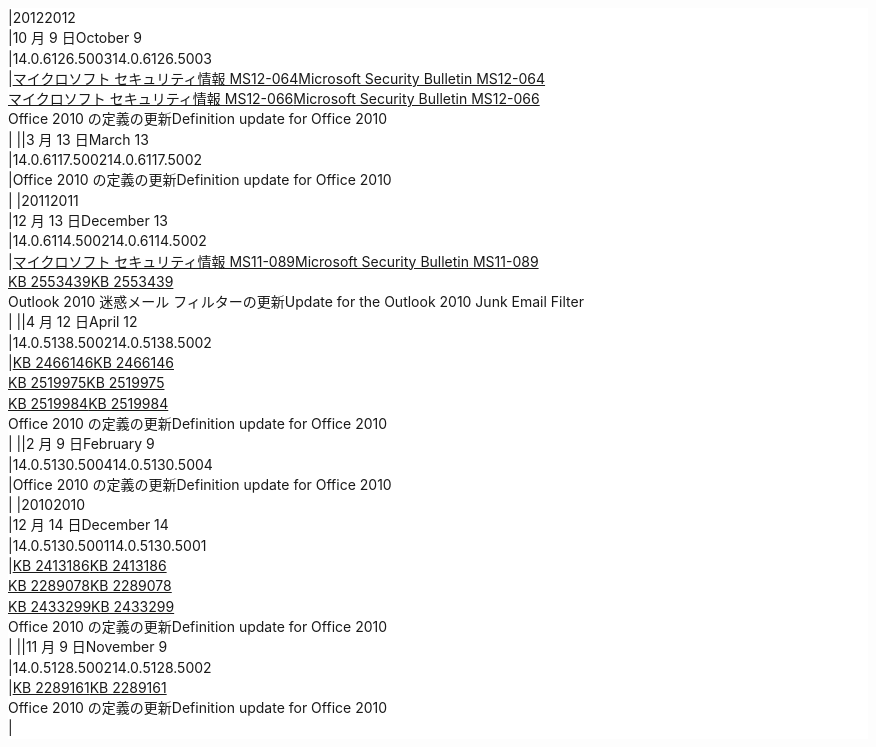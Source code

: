 |<span data-ttu-id="bfc2d-364">2012</span><span class="sxs-lookup"><span data-stu-id="bfc2d-364">2012</span></span>  <br/> |<span data-ttu-id="bfc2d-365">10 月 9 日</span><span class="sxs-lookup"><span data-stu-id="bfc2d-365">October 9</span></span>  <br/> |<span data-ttu-id="bfc2d-366">14.0.6126.5003</span><span class="sxs-lookup"><span data-stu-id="bfc2d-366">14.0.6126.5003</span></span>  <br/> |[<span data-ttu-id="bfc2d-367">マイクロソフト セキュリティ情報 MS12-064</span><span class="sxs-lookup"><span data-stu-id="bfc2d-367">Microsoft Security Bulletin MS12-064</span></span>](https://technet.microsoft.com/library/security/ms12-064) <br/> [<span data-ttu-id="bfc2d-368">マイクロソフト セキュリティ情報 MS12-066</span><span class="sxs-lookup"><span data-stu-id="bfc2d-368">Microsoft Security Bulletin MS12-066</span></span>](https://technet.microsoft.com/library/security/ms12-066) <br/> <span data-ttu-id="bfc2d-369">Office 2010 の定義の更新</span><span class="sxs-lookup"><span data-stu-id="bfc2d-369">Definition update for Office 2010</span></span>  <br/> |
||<span data-ttu-id="bfc2d-370">3 月 13 日</span><span class="sxs-lookup"><span data-stu-id="bfc2d-370">March 13</span></span>  <br/> |<span data-ttu-id="bfc2d-371">14.0.6117.5002</span><span class="sxs-lookup"><span data-stu-id="bfc2d-371">14.0.6117.5002</span></span>  <br/> |<span data-ttu-id="bfc2d-372">Office 2010 の定義の更新</span><span class="sxs-lookup"><span data-stu-id="bfc2d-372">Definition update for Office 2010</span></span>  <br/> |
|<span data-ttu-id="bfc2d-373">2011</span><span class="sxs-lookup"><span data-stu-id="bfc2d-373">2011</span></span>  <br/> |<span data-ttu-id="bfc2d-374">12 月 13 日</span><span class="sxs-lookup"><span data-stu-id="bfc2d-374">December 13</span></span>  <br/> |<span data-ttu-id="bfc2d-375">14.0.6114.5002</span><span class="sxs-lookup"><span data-stu-id="bfc2d-375">14.0.6114.5002</span></span>  <br/> |[<span data-ttu-id="bfc2d-376">マイクロソフト セキュリティ情報 MS11-089</span><span class="sxs-lookup"><span data-stu-id="bfc2d-376">Microsoft Security Bulletin MS11-089</span></span>](https://technet.microsoft.com/library/security/ms11-089) <br/> [<span data-ttu-id="bfc2d-377">KB 2553439</span><span class="sxs-lookup"><span data-stu-id="bfc2d-377">KB 2553439</span></span>](https://support.microsoft.com/kb/2553439) <br/> <span data-ttu-id="bfc2d-378">Outlook 2010 迷惑メール フィルターの更新</span><span class="sxs-lookup"><span data-stu-id="bfc2d-378">Update for the Outlook 2010 Junk Email Filter</span></span>  <br/> |
||<span data-ttu-id="bfc2d-379">4 月 12 日</span><span class="sxs-lookup"><span data-stu-id="bfc2d-379">April 12</span></span>  <br/> |<span data-ttu-id="bfc2d-380">14.0.5138.5002</span><span class="sxs-lookup"><span data-stu-id="bfc2d-380">14.0.5138.5002</span></span>  <br/> |[<span data-ttu-id="bfc2d-381">KB 2466146</span><span class="sxs-lookup"><span data-stu-id="bfc2d-381">KB 2466146</span></span>](https://support.microsoft.com/kb/2466146) <br/> [<span data-ttu-id="bfc2d-382">KB 2519975</span><span class="sxs-lookup"><span data-stu-id="bfc2d-382">KB 2519975</span></span>](https://support.microsoft.com/kb/2519975) <br/> [<span data-ttu-id="bfc2d-383">KB 2519984</span><span class="sxs-lookup"><span data-stu-id="bfc2d-383">KB 2519984</span></span>](https://support.microsoft.com/kb/2519984) <br/> <span data-ttu-id="bfc2d-384">Office 2010 の定義の更新</span><span class="sxs-lookup"><span data-stu-id="bfc2d-384">Definition update for Office 2010</span></span>  <br/> |
||<span data-ttu-id="bfc2d-385">2 月 9 日</span><span class="sxs-lookup"><span data-stu-id="bfc2d-385">February 9</span></span>  <br/> |<span data-ttu-id="bfc2d-386">14.0.5130.5004</span><span class="sxs-lookup"><span data-stu-id="bfc2d-386">14.0.5130.5004</span></span>  <br/> |<span data-ttu-id="bfc2d-387">Office 2010 の定義の更新</span><span class="sxs-lookup"><span data-stu-id="bfc2d-387">Definition update for Office 2010</span></span>  <br/> |
|<span data-ttu-id="bfc2d-388">2010</span><span class="sxs-lookup"><span data-stu-id="bfc2d-388">2010</span></span>  <br/> |<span data-ttu-id="bfc2d-389">12 月 14 日</span><span class="sxs-lookup"><span data-stu-id="bfc2d-389">December 14</span></span>  <br/> |<span data-ttu-id="bfc2d-390">14.0.5130.5001</span><span class="sxs-lookup"><span data-stu-id="bfc2d-390">14.0.5130.5001</span></span>  <br/> |[<span data-ttu-id="bfc2d-391">KB 2413186</span><span class="sxs-lookup"><span data-stu-id="bfc2d-391">KB 2413186</span></span>](https://support.microsoft.com/kb/2413186) <br/> [<span data-ttu-id="bfc2d-392">KB 2289078</span><span class="sxs-lookup"><span data-stu-id="bfc2d-392">KB 2289078</span></span>](https://support.microsoft.com/kb/2289078) <br/> [<span data-ttu-id="bfc2d-393">KB 2433299</span><span class="sxs-lookup"><span data-stu-id="bfc2d-393">KB 2433299</span></span>](https://support.microsoft.com/kb/2433299) <br/> <span data-ttu-id="bfc2d-394">Office 2010 の定義の更新</span><span class="sxs-lookup"><span data-stu-id="bfc2d-394">Definition update for Office 2010</span></span>  <br/> |
||<span data-ttu-id="bfc2d-395">11 月 9 日</span><span class="sxs-lookup"><span data-stu-id="bfc2d-395">November 9</span></span>  <br/> |<span data-ttu-id="bfc2d-396">14.0.5128.5002</span><span class="sxs-lookup"><span data-stu-id="bfc2d-396">14.0.5128.5002</span></span>  <br/> |[<span data-ttu-id="bfc2d-397">KB 2289161</span><span class="sxs-lookup"><span data-stu-id="bfc2d-397">KB 2289161</span></span>](https://support.microsoft.com/kb/2289161) <br/> <span data-ttu-id="bfc2d-398">Office 2010 の定義の更新</span><span class="sxs-lookup"><span data-stu-id="bfc2d-398">Definition update for Office 2010</span></span>  <br/> |
